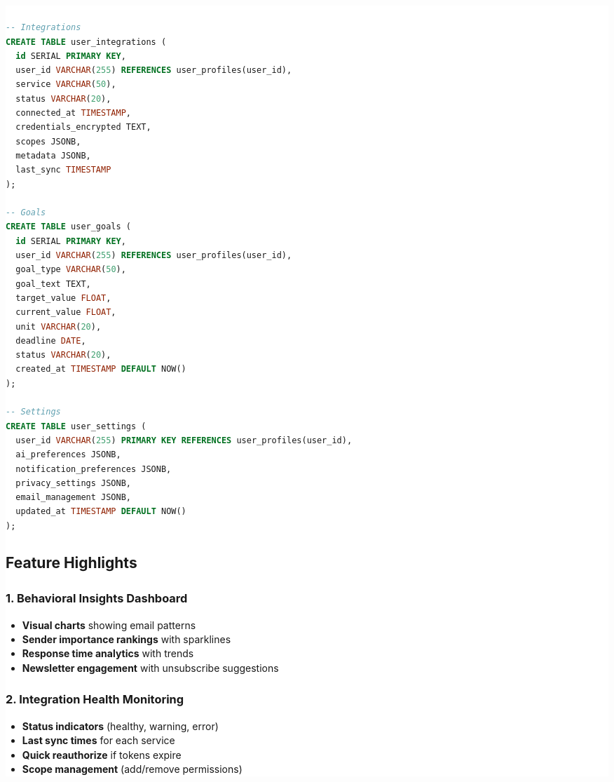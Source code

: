 ```sql

-- Integrations
CREATE TABLE user_integrations (
  id SERIAL PRIMARY KEY,
  user_id VARCHAR(255) REFERENCES user_profiles(user_id),
  service VARCHAR(50),
  status VARCHAR(20),
  connected_at TIMESTAMP,
  credentials_encrypted TEXT,
  scopes JSONB,
  metadata JSONB,
  last_sync TIMESTAMP
);

-- Goals
CREATE TABLE user_goals (
  id SERIAL PRIMARY KEY,
  user_id VARCHAR(255) REFERENCES user_profiles(user_id),
  goal_type VARCHAR(50),
  goal_text TEXT,
  target_value FLOAT,
  current_value FLOAT,
  unit VARCHAR(20),
  deadline DATE,
  status VARCHAR(20),
  created_at TIMESTAMP DEFAULT NOW()
);

-- Settings
CREATE TABLE user_settings (
  user_id VARCHAR(255) PRIMARY KEY REFERENCES user_profiles(user_id),
  ai_preferences JSONB,
  notification_preferences JSONB,
  privacy_settings JSONB,
  email_management JSONB,
  updated_at TIMESTAMP DEFAULT NOW()
);
```

## Feature Highlights

### 1. Behavioral Insights Dashboard
- **Visual charts** showing email patterns
- **Sender importance rankings** with sparklines
- **Response time analytics** with trends
- **Newsletter engagement** with unsubscribe suggestions

### 2. Integration Health Monitoring
- **Status indicators** (healthy, warning, error)
- **Last sync times** for each service
- **Quick reauthorize** if tokens expire
- **Scope management** (add/remove permissions)
